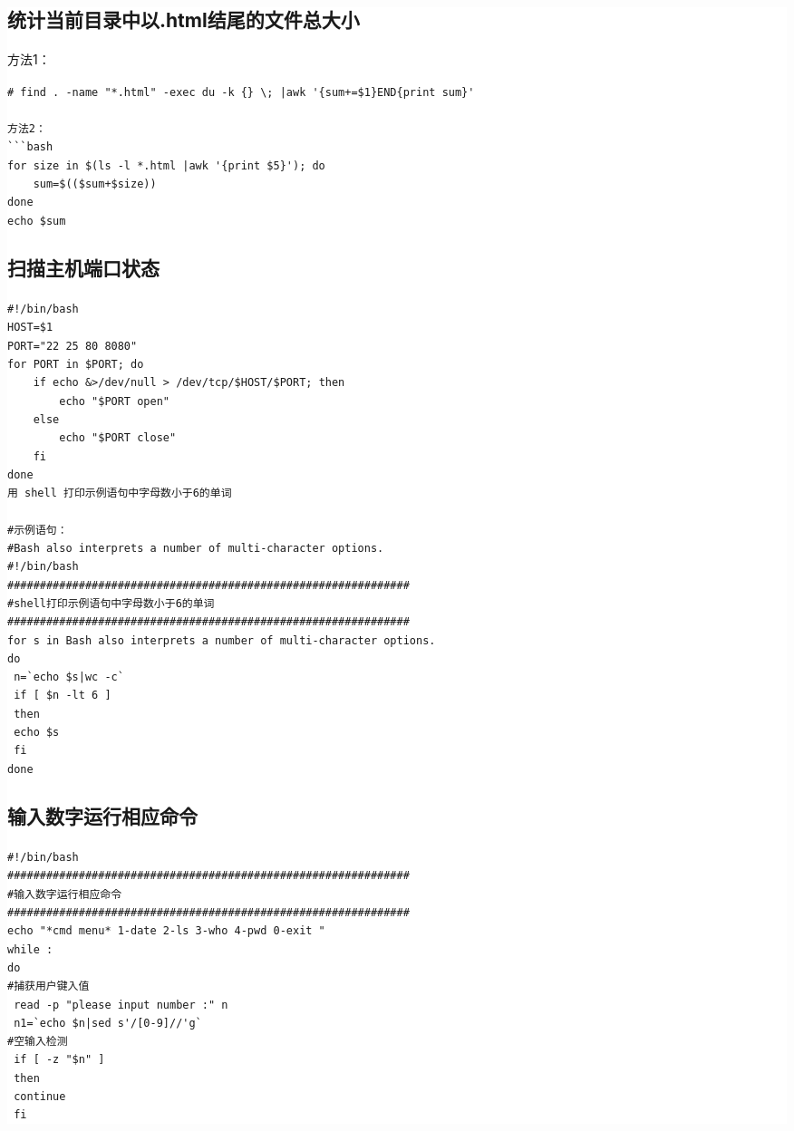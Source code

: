## 统计当前目录中以.html结尾的文件总大小

方法1：

```
# find . -name "*.html" -exec du -k {} \; |awk '{sum+=$1}END{print sum}'  
  
方法2：  
```bash  
for size in $(ls -l *.html |awk '{print $5}'); do  
    sum=$(($sum+$size))  
done  
echo $sum  
```

## 扫描主机端口状态

```
#!/bin/bash  
HOST=$1  
PORT="22 25 80 8080"  
for PORT in $PORT; do  
    if echo &>/dev/null > /dev/tcp/$HOST/$PORT; then  
        echo "$PORT open"  
    else  
        echo "$PORT close"  
    fi  
done  
用 shell 打印示例语句中字母数小于6的单词  
  
#示例语句：  
#Bash also interprets a number of multi-character options.  
#!/bin/bash  
##############################################################  
#shell打印示例语句中字母数小于6的单词  
##############################################################  
for s in Bash also interprets a number of multi-character options.  
do  
 n=`echo $s|wc -c`   
 if [ $n -lt 6 ]   
 then  
 echo $s  
 fi  
done  
```

## 输入数字运行相应命令

```
#!/bin/bash  
##############################################################  
#输入数字运行相应命令  
##############################################################  
echo "*cmd menu* 1-date 2-ls 3-who 4-pwd 0-exit "  
while :  
do  
#捕获用户键入值  
 read -p "please input number :" n  
 n1=`echo $n|sed s'/[0-9]//'g`  
#空输入检测   
 if [ -z "$n" ]  
 then  
 continue  
 fi  
```